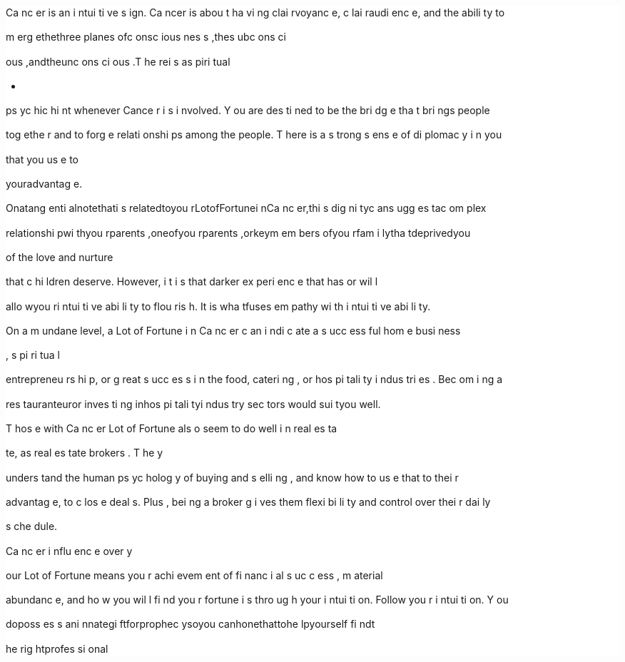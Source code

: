 Ca nc er is  an i ntui ti ve s ign. Ca ncer is  abou t ha vi ng  clai rvoyanc e, c lai raudi enc e, and the  abili ty to

m erg ethethree planes ofc onsc ious nes s ,thes ubc ons ci

ous ,andtheunc ons ci ous .T he rei s as piri tual

-

ps yc hic  hi nt whenever Cance r i s i nvolved. Y ou are des ti ned to be the bri dg e tha t bri ngs  people

tog ethe r and to forg e relati onshi ps  among  the people. T here is  a s trong  s ens e of di plomac y i n you

that you  us e to

youradvantag e.

Onatang enti alnotethati s relatedtoyou rLotofFortunei nCa nc er,thi s dig ni tyc ans ugg es tac om plex

relationshi pwi thyou rparents ,oneofyou rparents ,orkeym em bers ofyou rfam i lytha tdeprivedyou

of the love and nurture

that c hi ldren deserve. However, i t i s  that darker ex peri enc e that has  or wil l

allo wyou ri ntui ti ve abi li ty to flou ris h. It is  wha tfuses  em pathy wi th i ntui ti ve abi li ty.

On a m undane level, a Lot of Fortune i n Ca nc er c an i ndi c ate a s ucc ess ful  hom e busi ness

, s pi ri tua l

entrepreneu rs hi p, or g reat s ucc es s  i n the food, cateri ng , or hos pi tali ty i ndus tri es . Bec om i ng  a

res tauranteuror inves ti ng  inhos pi tali tyi ndus try sec tors  would sui tyou  well.

T hos e with Ca nc er Lot of Fortune als o seem  to do well i n real es ta

te, as  real es tate brokers . T he y

unders tand the human ps yc holog y of buying  and s elli ng , and know how to us e that to thei r

advantag e, to c los e deal s. Plus , bei ng  a broker g i ves  them  flexi bi li ty and control over thei r dai ly

s che dule.

Ca nc er i nflu enc e over y

our Lot of Fortune means  you r achi evem ent of fi nanc i al s uc c ess , m aterial

abundanc e, and ho w you  wil l fi nd you r fortune i s  thro ug h your i ntui ti on. Follow you r i ntui ti on. Y ou

doposs es s ani nnategi ftforprophec ysoyou canhonethattohe lpyourself fi ndt

he rig htprofes si onal
